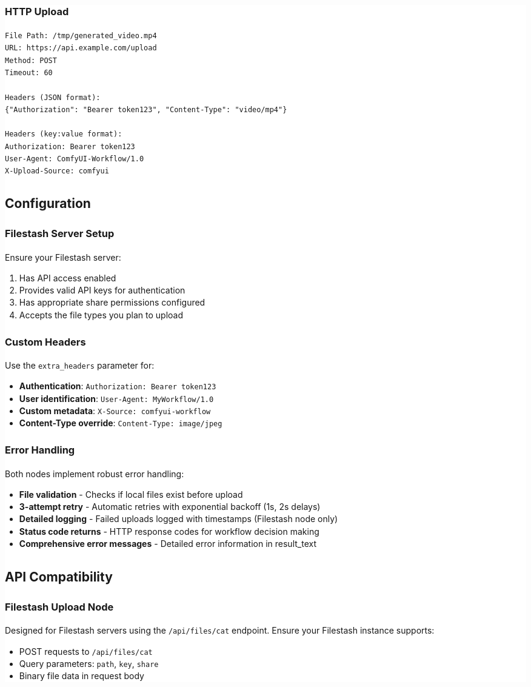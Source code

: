 ### HTTP Upload  
```
File Path: /tmp/generated_video.mp4
URL: https://api.example.com/upload
Method: POST
Timeout: 60

Headers (JSON format):
{"Authorization": "Bearer token123", "Content-Type": "video/mp4"}

Headers (key:value format):
Authorization: Bearer token123
User-Agent: ComfyUI-Workflow/1.0
X-Upload-Source: comfyui
```

## Configuration

### Filestash Server Setup
Ensure your Filestash server:
1. Has API access enabled
2. Provides valid API keys for authentication
3. Has appropriate share permissions configured
4. Accepts the file types you plan to upload

### Custom Headers
Use the `extra_headers` parameter for:
- **Authentication**: `Authorization: Bearer token123`
- **User identification**: `User-Agent: MyWorkflow/1.0`
- **Custom metadata**: `X-Source: comfyui-workflow`
- **Content-Type override**: `Content-Type: image/jpeg`

### Error Handling
Both nodes implement robust error handling:
- **File validation** - Checks if local files exist before upload
- **3-attempt retry** - Automatic retries with exponential backoff (1s, 2s delays)
- **Detailed logging** - Failed uploads logged with timestamps (Filestash node only)
- **Status code returns** - HTTP response codes for workflow decision making
- **Comprehensive error messages** - Detailed error information in result_text

## API Compatibility

### Filestash Upload Node
Designed for Filestash servers using the `/api/files/cat` endpoint. Ensure your Filestash instance supports:
- POST requests to `/api/files/cat`
- Query parameters: `path`, `key`, `share`
- Binary file data in request body
